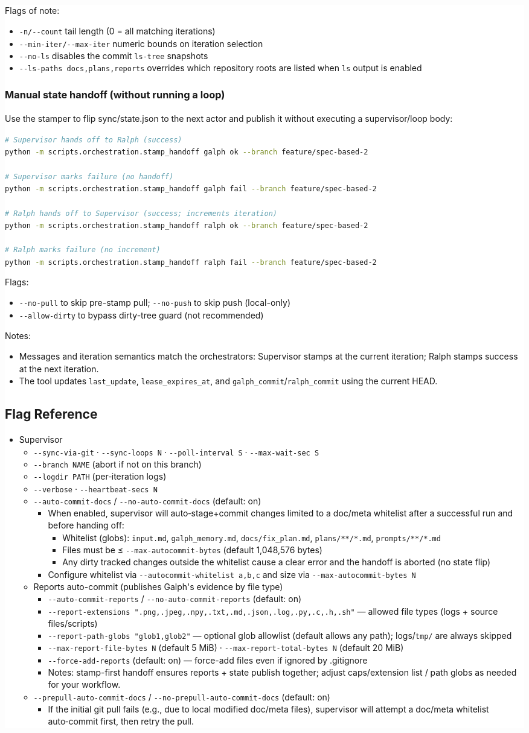 Flags of note:

- `-n/--count` tail length (0 = all matching iterations)
- `--min-iter/--max-iter` numeric bounds on iteration selection
- `--no-ls` disables the commit `ls-tree` snapshots
- `--ls-paths docs,plans,reports` overrides which repository roots are listed when `ls` output is enabled

### Manual state handoff (without running a loop)

Use the stamper to flip sync/state.json to the next actor and publish it without executing a supervisor/loop body:

```bash
# Supervisor hands off to Ralph (success)
python -m scripts.orchestration.stamp_handoff galph ok --branch feature/spec-based-2

# Supervisor marks failure (no handoff)
python -m scripts.orchestration.stamp_handoff galph fail --branch feature/spec-based-2

# Ralph hands off to Supervisor (success; increments iteration)
python -m scripts.orchestration.stamp_handoff ralph ok --branch feature/spec-based-2

# Ralph marks failure (no increment)
python -m scripts.orchestration.stamp_handoff ralph fail --branch feature/spec-based-2
```

Flags:
- `--no-pull` to skip pre-stamp pull; `--no-push` to skip push (local-only)
- `--allow-dirty` to bypass dirty-tree guard (not recommended)

Notes:
- Messages and iteration semantics match the orchestrators: Supervisor stamps at the current iteration; Ralph stamps success at the next iteration.
- The tool updates `last_update`, `lease_expires_at`, and `galph_commit`/`ralph_commit` using the current HEAD.

## Flag Reference
- Supervisor
  - `--sync-via-git` · `--sync-loops N` · `--poll-interval S` · `--max-wait-sec S`
  - `--branch NAME` (abort if not on this branch)
  - `--logdir PATH` (per‑iteration logs)
  - `--verbose` · `--heartbeat-secs N`
  - `--auto-commit-docs` / `--no-auto-commit-docs` (default: on)
    - When enabled, supervisor will auto‑stage+commit changes limited to a doc/meta whitelist after a successful run and before handing off:
      - Whitelist (globs): `input.md`, `galph_memory.md`, `docs/fix_plan.md`, `plans/**/*.md`, `prompts/**/*.md`
      - Files must be ≤ `--max-autocommit-bytes` (default 1,048,576 bytes)
      - Any dirty tracked changes outside the whitelist cause a clear error and the handoff is aborted (no state flip)
    - Configure whitelist via `--autocommit-whitelist a,b,c` and size via `--max-autocommit-bytes N`
  - Reports auto-commit (publishes Galph's evidence by file type)
    - `--auto-commit-reports` / `--no-auto-commit-reports` (default: on)
    - `--report-extensions ".png,.jpeg,.npy,.txt,.md,.json,.log,.py,.c,.h,.sh"` — allowed file types (logs + source files/scripts)
    - `--report-path-globs "glob1,glob2"` — optional glob allowlist (default allows any path); logs/`tmp/` are always skipped
    - `--max-report-file-bytes N` (default 5 MiB) · `--max-report-total-bytes N` (default 20 MiB)
    - `--force-add-reports` (default: on) — force-add files even if ignored by .gitignore
    - Notes: stamp-first handoff ensures reports + state publish together; adjust caps/extension list / path globs as needed for your workflow.
  - `--prepull-auto-commit-docs` / `--no-prepull-auto-commit-docs` (default: on)
    - If the initial git pull fails (e.g., due to local modified doc/meta files), supervisor will attempt a doc/meta whitelist auto‑commit first, then retry the pull.